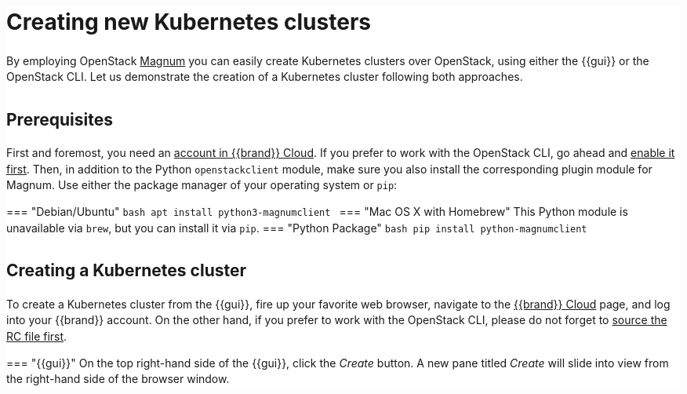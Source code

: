 # Creating new Kubernetes clusters

By employing OpenStack 
[Magnum](https://docs.openstack.org/magnum/latest) you can easily 
create Kubernetes clusters over OpenStack, using either the {{gui}} or 
the OpenStack CLI. Let us demonstrate the creation of a Kubernetes 
cluster following both approaches.

## Prerequisites

First and foremost, you need an [account in {{brand}} 
Cloud](/howto/getting-started/create-account). If you prefer
to work with the OpenStack CLI, go ahead and [enable it 
first](/howto/getting-started/enable-openstack-cli). Then, in
addition to the Python `openstackclient` module, make sure you
also install the corresponding plugin module for Magnum. Use 
either the package manager of your operating system or `pip`:

=== "Debian/Ubuntu"
	```bash
	apt install python3-magnumclient
	```
=== "Mac OS X with Homebrew"
	This Python module is unavailable via `brew`, but you can
	install it via `pip`.
=== "Python Package"
	```bash
	pip install python-magnumclient
	```

## Creating a Kubernetes cluster

To create a Kubernetes cluster from the {{gui}}, fire up your favorite 
web browser, navigate to the [{{brand}} Cloud](https://{{gui_domain}}) 
page, and log into your {{brand}} account. On the other hand, if you 
prefer to work with the OpenStack CLI, please do not forget to [source 
the RC file first](/howto/getting-started/enable-openstack-cli).

=== "{{gui}}"
	On the top right-hand side of the {{gui}}, click the _Create_ 
	button. A new pane titled _Create_ will slide into view from the 
	right-hand side of the browser window.
	